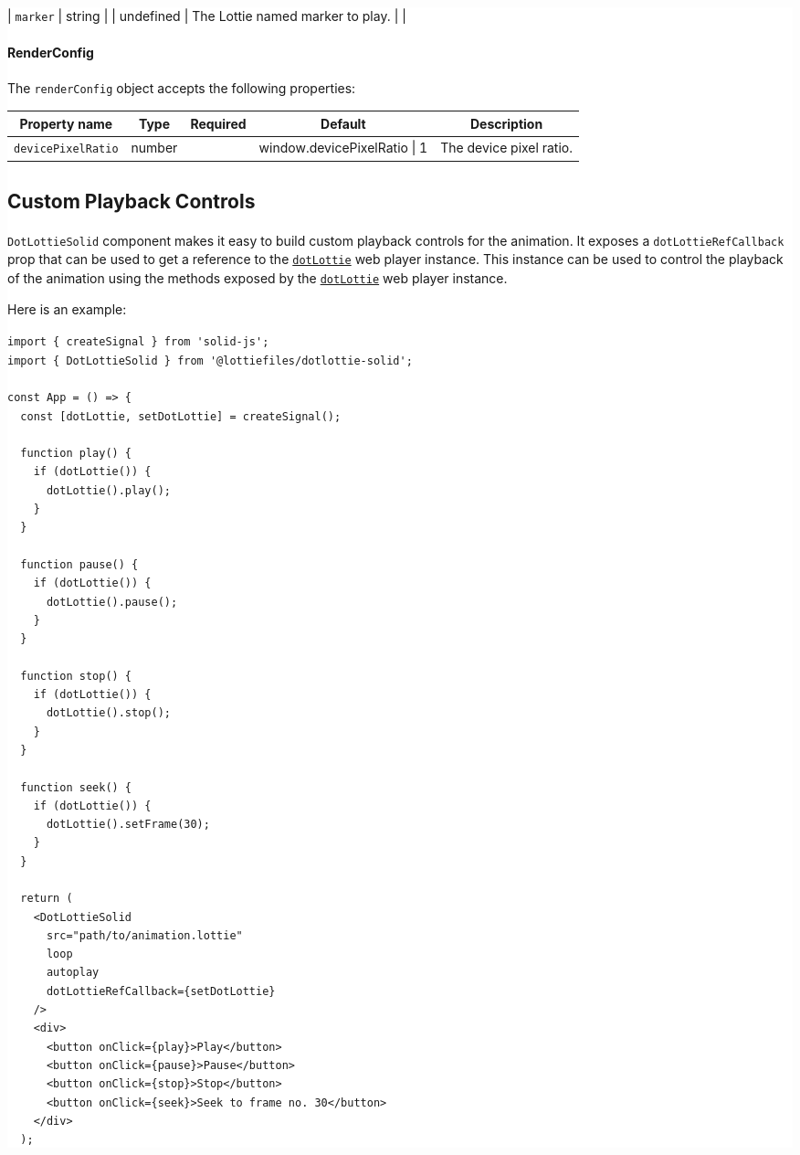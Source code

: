 | `marker`                | string                                 |          | undefined             | The Lottie named marker to play.                                                                                                                                                                                                                   |   |

#### RenderConfig

The `renderConfig` object accepts the following properties:

| Property name      | Type   | Required | Default                       | Description             |
| ------------------ | ------ | :------: | ----------------------------- | ----------------------- |
| `devicePixelRatio` | number |          | window\.devicePixelRatio \| 1 | The device pixel ratio. |

## Custom Playback Controls

`DotLottieSolid` component makes it easy to build custom playback controls for the animation. It exposes a `dotLottieRefCallback` prop that can be used to get a reference to the [`dotLottie`](../web/README.md#apis) web player instance. This instance can be used to control the playback of the animation using the methods exposed by the [`dotLottie`](../web/README.md#methods) web player instance.

Here is an example:

```tsx
import { createSignal } from 'solid-js';
import { DotLottieSolid } from '@lottiefiles/dotlottie-solid';

const App = () => {
  const [dotLottie, setDotLottie] = createSignal();

  function play() {
    if (dotLottie()) {
      dotLottie().play();
    }
  }

  function pause() {
    if (dotLottie()) {
      dotLottie().pause();
    }
  }

  function stop() {
    if (dotLottie()) {
      dotLottie().stop();
    }
  }

  function seek() {
    if (dotLottie()) {
      dotLottie().setFrame(30);
    }
  }

  return (
    <DotLottieSolid
      src="path/to/animation.lottie"
      loop
      autoplay
      dotLottieRefCallback={setDotLottie}
    />
    <div>
      <button onClick={play}>Play</button>
      <button onClick={pause}>Pause</button>
      <button onClick={stop}>Stop</button>
      <button onClick={seek}>Seek to frame no. 30</button>
    </div>
  );
```